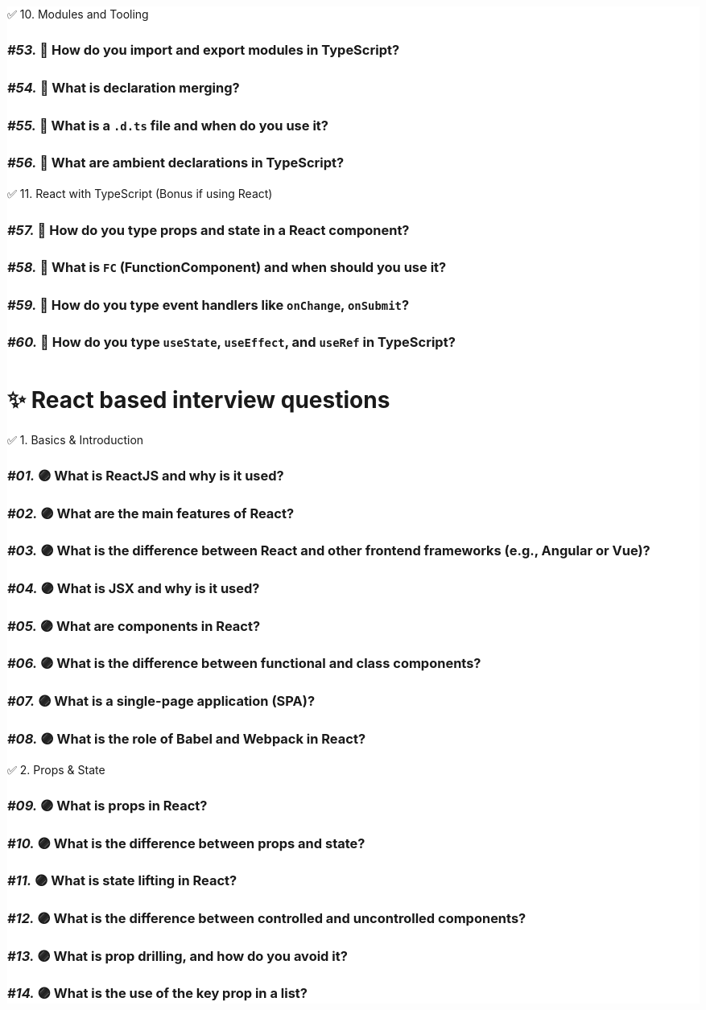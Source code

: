 ✅ 10. Modules and Tooling
### _#53._ 🔵 How do you import and export modules in TypeScript?
### _#54._ 🔵 What is declaration merging?
### _#55._ 🔵 What is a `.d.ts` file and when do you use it?
### _#56._ 🔵 What are ambient declarations in TypeScript?

✅ 11. React with TypeScript (Bonus if using React)
### _#57._ 🔵 How do you type props and state in a React component?
### _#58._ 🔵 What is `FC` (FunctionComponent) and when should you use it?
### _#59._ 🔵 How do you type event handlers like `onChange`, `onSubmit`?
### _#60._ 🔵 How do you type `useState`, `useEffect`, and `useRef` in TypeScript?

# ✨ React based interview questions
✅ 1. Basics & Introduction
### _#01._ 🟣 What is ReactJS and why is it used?
### _#02._ 🟣 What are the main features of React?
### _#03._ 🟣 What is the difference between React and other frontend frameworks (e.g., Angular or Vue)?
### _#04._ 🟣 What is JSX and why is it used?
### _#05._ 🟣 What are components in React?
### _#06._ 🟣 What is the difference between functional and class components?
### _#07._ 🟣 What is a single-page application (SPA)?
### _#08._ 🟣 What is the role of Babel and Webpack in React?

✅ 2. Props & State
### _#09._ 🟣 What is props in React?
### _#10._ 🟣 What is the difference between props and state?
### _#11._ 🟣 What is state lifting in React?
### _#12._ 🟣 What is the difference between controlled and uncontrolled components?
### _#13._ 🟣 What is prop drilling, and how do you avoid it?
### _#14._ 🟣 What is the use of the key prop in a list?
